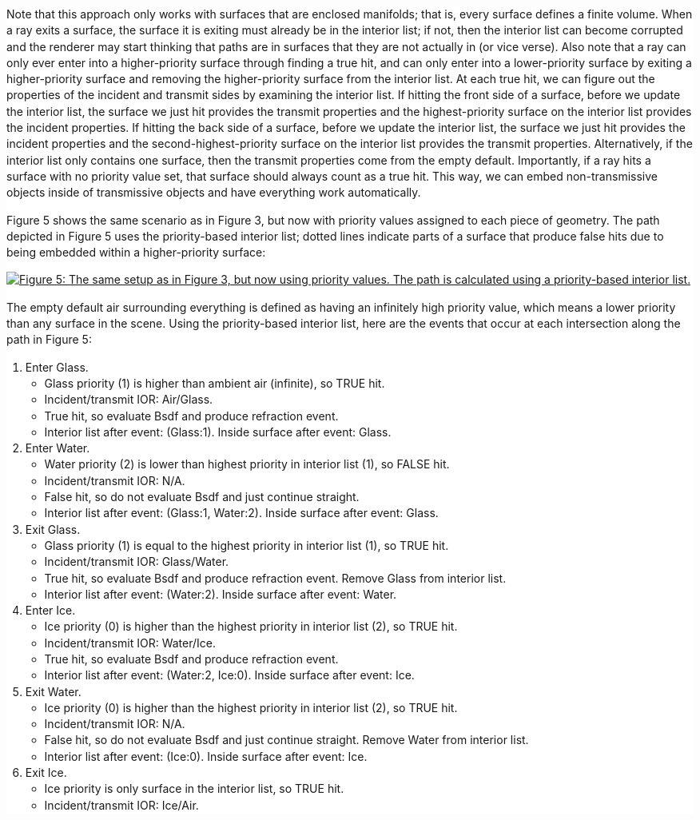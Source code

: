 Note that this approach only works with surfaces that are enclosed manifolds; that is, every surface defines a finite volume.
When a ray exits a surface, the surface it is exiting must already be in the interior list; if not, then the interior list can become corrupted and the renderer may start thinking that paths are in surfaces that they are not actually in (or vice verse).
Also note that a ray can only ever enter into a higher-priority surface through finding a true hit, and can only enter into a lower-priority surface by exiting a higher-priority surface and removing the higher-priority surface from the interior list. 
At each true hit, we can figure out the properties of the incident and transmit sides by examining the interior list.
If hitting the front side of a surface, before we update the interior list, the surface we just hit provides the transmit properties and the highest-priority surface on the interior list provides the incident properties.
If hitting the back side of a surface, before we update the interior list, the surface we just hit provides the incident properties and the second-highest-priority surface on the interior list provides the transmit properties.
Alternatively, if the interior list only contains one surface, then the transmit properties come from the empty default.
Importantly, if a ray hits a surface with no priority value set, that surface should always count as a true hit.
This way, we can embed non-transmissive objects inside of transmissive objects and have everything work automatically.

Figure 5 shows the same scenario as in Figure 3, but now with priority values assigned to each piece of geometry.
The path depicted in Figure 5 uses the priority-based interior list; dotted lines indicate parts of a surface that produce false hits due to being embedded within a higher-priority surface:

[![Figure 5: The same setup as in Figure 3, but now using priority values. The path is calculated using a priority-based interior list.]({{site.url}}/content/images/2019/May/nested_diagram_new.png)]({{site.url}}/content/images/2019/May/nested_diagram_new.png)

The empty default air surrounding everything is defined as having an infinitely high priority value, which means a lower priority than any surface in the scene.
Using the priority-based interior list, here are the events that occur at each intersection along the path in Figure 5:

1. Enter Glass. 
    * Glass priority (1) is higher than ambient air (infinite), so TRUE hit.
    * Incident/transmit IOR: Air/Glass.
    * True hit, so evaluate Bsdf and produce refraction event.
    * Interior list after event: (Glass:1). Inside surface after event: Glass.
2. Enter Water.
    * Water priority (2) is lower than highest priority in interior list (1), so FALSE hit.
    * Incident/transmit IOR: N/A.
    * False hit, so do not evaluate Bsdf and just continue straight.
    * Interior list after event: (Glass:1, Water:2). Inside surface after event: Glass.
3. Exit Glass.
    * Glass priority (1) is equal to the highest priority in interior list (1), so TRUE hit.
    * Incident/transmit IOR: Glass/Water.
    * True hit, so evaluate Bsdf and produce refraction event. Remove Glass from interior list.
    * Interior list after event: (Water:2). Inside surface after event: Water.
4. Enter Ice.
    * Ice priority (0) is higher than the highest priority in interior list (2), so TRUE hit.
    * Incident/transmit IOR: Water/Ice.
    * True hit, so evaluate Bsdf and produce refraction event.
    * Interior list after event: (Water:2, Ice:0). Inside surface after event: Ice.
5. Exit Water.
    * Ice priority (0) is higher than the highest priority in interior list (2), so TRUE hit.
    * Incident/transmit IOR: N/A.
    * False hit, so do not evaluate Bsdf and just continue straight. Remove Water from interior list.
    * Interior list after event: (Ice:0). Inside surface after event: Ice.
6. Exit Ice.
    * Ice priority is only surface in the interior list, so TRUE hit.
    * Incident/transmit IOR: Ice/Air.